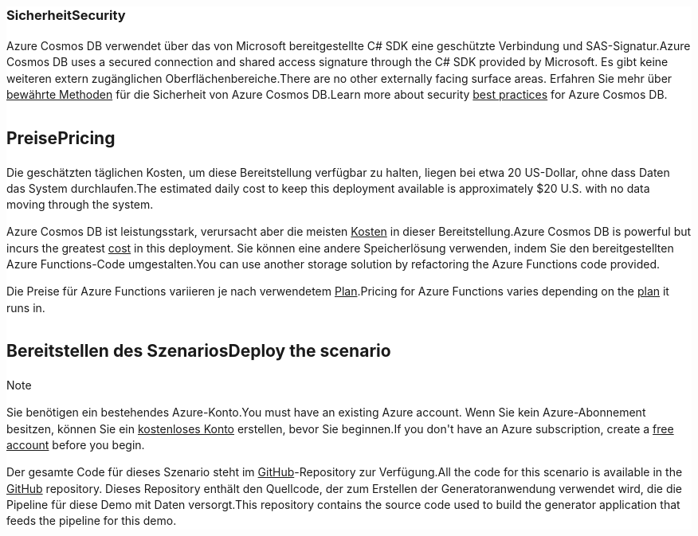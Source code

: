 ### <a name="security"></a><span data-ttu-id="5987c-175">Sicherheit</span><span class="sxs-lookup"><span data-stu-id="5987c-175">Security</span></span>

<span data-ttu-id="5987c-176">Azure Cosmos DB verwendet über das von Microsoft bereitgestellte C\# SDK eine geschützte Verbindung und SAS-Signatur.</span><span class="sxs-lookup"><span data-stu-id="5987c-176">Azure Cosmos DB uses a secured connection and shared access signature through the C\# SDK provided by Microsoft.</span></span> <span data-ttu-id="5987c-177">Es gibt keine weiteren extern zugänglichen Oberflächenbereiche.</span><span class="sxs-lookup"><span data-stu-id="5987c-177">There are no other externally facing surface areas.</span></span> <span data-ttu-id="5987c-178">Erfahren Sie mehr über [bewährte Methoden][db-practices] für die Sicherheit von Azure Cosmos DB.</span><span class="sxs-lookup"><span data-stu-id="5987c-178">Learn more about security [best practices][db-practices] for Azure Cosmos DB.</span></span>

## <a name="pricing"></a><span data-ttu-id="5987c-179">Preise</span><span class="sxs-lookup"><span data-stu-id="5987c-179">Pricing</span></span>

<span data-ttu-id="5987c-180">Die geschätzten täglichen Kosten, um diese Bereitstellung verfügbar zu halten, liegen bei etwa 20 US-Dollar, ohne dass Daten das System durchlaufen.</span><span class="sxs-lookup"><span data-stu-id="5987c-180">The estimated daily cost to keep this deployment available is approximately \$20 U.S. with no data moving through the system.</span></span>

<span data-ttu-id="5987c-181">Azure Cosmos DB ist leistungsstark, verursacht aber die meisten [Kosten][db-cost] in dieser Bereitstellung.</span><span class="sxs-lookup"><span data-stu-id="5987c-181">Azure Cosmos DB is powerful but incurs the greatest [cost][db-cost] in this deployment.</span></span> <span data-ttu-id="5987c-182">Sie können eine andere Speicherlösung verwenden, indem Sie den bereitgestellten Azure Functions-Code umgestalten.</span><span class="sxs-lookup"><span data-stu-id="5987c-182">You can use another storage solution by refactoring the Azure Functions code provided.</span></span>

<span data-ttu-id="5987c-183">Die Preise für Azure Functions variieren je nach verwendetem [Plan][function-plan].</span><span class="sxs-lookup"><span data-stu-id="5987c-183">Pricing for Azure Functions varies depending on the [plan][function-plan] it runs in.</span></span>

## <a name="deploy-the-scenario"></a><span data-ttu-id="5987c-184">Bereitstellen des Szenarios</span><span class="sxs-lookup"><span data-stu-id="5987c-184">Deploy the scenario</span></span>

> [!NOTE]
> <span data-ttu-id="5987c-185">Sie benötigen ein bestehendes Azure-Konto.</span><span class="sxs-lookup"><span data-stu-id="5987c-185">You must have an existing Azure account.</span></span> <span data-ttu-id="5987c-186">Wenn Sie kein Azure-Abonnement besitzen, können Sie ein [kostenloses Konto][free] erstellen, bevor Sie beginnen.</span><span class="sxs-lookup"><span data-stu-id="5987c-186">If you don't have an Azure subscription, create a [free account][free] before you begin.</span></span>

<span data-ttu-id="5987c-187">Der gesamte Code für dieses Szenario steht im [GitHub][github]-Repository zur Verfügung.</span><span class="sxs-lookup"><span data-stu-id="5987c-187">All the code for this scenario is available in the [GitHub][github] repository.</span></span> <span data-ttu-id="5987c-188">Dieses Repository enthält den Quellcode, der zum Erstellen der Generatoranwendung verwendet wird, die die Pipeline für diese Demo mit Daten versorgt.</span><span class="sxs-lookup"><span data-stu-id="5987c-188">This repository contains the source code used to build the generator application that feeds the pipeline for this demo.</span></span>


[architecture]: ./media/mass-ingestion-newsfeeds-architecture.png
[aai]: /azure/azure-monitor/app/app-insights-overview
[aas]: https://azure.microsoft.com/try/app-service/
[acs]: https://azure.microsoft.com/services/cognitive-services/directory/
[collection]: /rest/api/cosmos-db/collections
[compare]: /azure/azure-functions/functions-compare-logic-apps-ms-flow-webjobs#compare-azure-functions-and-azure-logic-apps
[cosmos-db]: /azure/cosmos-db/introduction
[db-cost]: https://azure.microsoft.com/pricing/details/cosmos-db/
[db-practices]: /azure/cosmos-db/database-security
[db-collection]: /azure/cosmos-db/databases-containers-items
[english]: https://www.nasa.gov/rss/dyn/breaking_news.rss
[face]: /azure/cognitive-services/face/overview
[free]: https://azure.microsoft.com/free/?WT.mc_id=A261C142F
[functions]: /azure/azure-functions/functions-overview
[function-plan]: /azure/azure-functions/functions-scale
[german]: http://www.bamf.de/SiteGlobals/Functions/RSS/DE/Feed/RSSNewsfeed_Meldungen
[github]: https://github.com/Azure/cognitive-services
[keys]: /azure/cosmos-db/partition-data
[language]: /azure/cognitive-services/translator/reference/v3-0-languages
[logic-app]: /azure/logic-apps/logic-apps-overview
[queues-topics]: /azure/service-bus-messaging/service-bus-queues-topics-subscriptions
[partial]: https://feedback.azure.com/forums/263030-azure-cosmos-db/suggestions/6693091-be-able-to-do-partial-updates-on-document
[plan]: /azure/azure-functions/functions-scale
[plan-aas]: /azure/azure-functions/functions-scale#app-service-plan
[plan-c]: /azure/azure-functions/functions-scale#consumption-plan
[portal]: http://portal.azure.com
[redlock]: https://redis.io/topics/distlock
[russian]: http://government.ru/all/rss/
[service-bus]: /azure/service-bus-messaging/
[storage]: /azure/storage/common/storage-account-overview 
[throughput]: /azure/cosmos-db/scaling-throughput
[topics]: /azure/service-bus-messaging/service-bus-dotnet-how-to-use-topics-subscriptions
[text-analytics]: /azure/cognitive-services/text-analytics/
[translate-text]: /azure/cognitive-services/translator/translator-info-overview
[vision]: /azure/cognitive-services/computer-vision/home